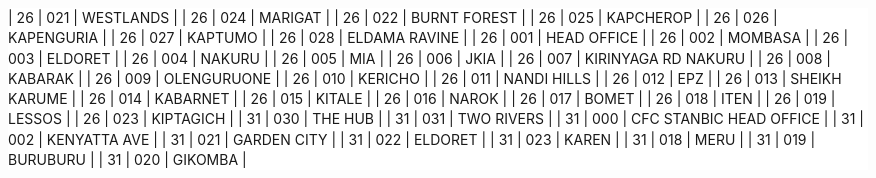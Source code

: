 | 26       | 021        | WESTLANDS                                     |
| 26       | 024        | MARIGAT                                       |
| 26       | 022        | BURNT FOREST                                  |
| 26       | 025        | KAPCHEROP                                     |
| 26       | 026        | KAPENGURIA                                    |
| 26       | 027        | KAPTUMO                                       |
| 26       | 028        | ELDAMA RAVINE                                 |
| 26       | 001        | HEAD OFFICE                                   |
| 26       | 002        | MOMBASA                                       |
| 26       | 003        | ELDORET                                       |
| 26       | 004        | NAKURU                                        |
| 26       | 005        | MIA                                           |
| 26       | 006        | JKIA                                          |
| 26       | 007        | KIRINYAGA RD NAKURU                           |
| 26       | 008        | KABARAK                                       |
| 26       | 009        | OLENGURUONE                                   |
| 26       | 010        | KERICHO                                       |
| 26       | 011        | NANDI HILLS                                   |
| 26       | 012        | EPZ                                           |
| 26       | 013        | SHEIKH KARUME                                 |
| 26       | 014        | KABARNET                                      |
| 26       | 015        | KITALE                                        |
| 26       | 016        | NAROK                                         |
| 26       | 017        | BOMET                                         |
| 26       | 018        | ITEN                                          |
| 26       | 019        | LESSOS                                        |
| 26       | 023        | KIPTAGICH                                     |
| 31       | 030        | THE HUB                                       |
| 31       | 031        | TWO RIVERS                                    |
| 31       | 000        | CFC STANBIC HEAD OFFICE                       |
| 31       | 002        | KENYATTA AVE                                  |
| 31       | 021        | GARDEN CITY                                   |
| 31       | 022        | ELDORET                                       |
| 31       | 023        | KAREN                                         |
| 31       | 018        | MERU                                          |
| 31       | 019        | BURUBURU                                      |
| 31       | 020        | GIKOMBA                                       |